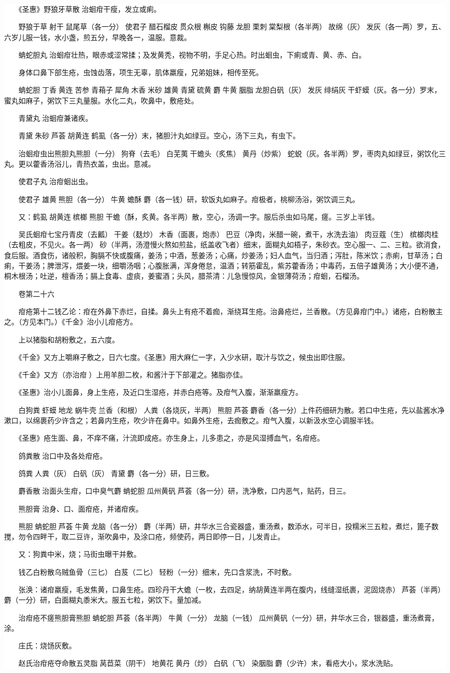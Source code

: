 　　《圣惠》野狼牙草散 治蛔疳干瘦，发立或痢。

　　野狼于草 射干 鼠尾草（各一分） 使君子 醋石榴皮 贯众根 槲皮 钩藤 龙胆 栗刺 棠梨根（各半两） 故绵（灰） 发灰（各一两）罗，五、六岁儿服一钱，水小盏，煎五分，早晚各一，温服。意裁。

　　蚺蛇胆丸 治蛔疳壮热，眼赤或涩常揉；及发黄秃，视物不明，手足心热。时出蛔虫，下痢或青、黄、赤、白。

　　身体口鼻下部生疮，虫蚀齿落，项生无辜，肌体羸瘦，兄弟姐妹，相传至死。

　　蚺蛇胆 丁香 黄连 苦参 青葙子 犀角 木香 米砂 雄黄 青黛 硫黄 麝 牛黄 胭脂 龙胆白矾（灰） 发灰 绯绢灰 干虾蟆（灰。各一分）罗末，蜜丸如麻子，粥饮下三丸量服。水化二丸，吹鼻中，敷疮处。

　　青黛丸 治蛔疳兼诸疾。

　　青黛 朱砂 芦荟 胡黄连 鹤虱（各一分）末，猪胆汁丸如绿豆。空心，汤下三丸，有虫下。

　　治蛔疳虫出熊胆丸熊胆（一分） 狗脊（去毛） 白芜荑 干蟾头（炙焦） 黄丹（炒紫） 蛇蜕（灰。各半两）罗，枣肉丸如绿豆，粥饮化三丸。更以藿香汤浴儿，青热衣盖，虫出。意减。

　　使君子丸 治疳蛔出虫。

　　使君子 雄黄 熊胆（各一分） 牛黄 蟾酥 麝（各一钱）研，软饭丸如麻子。疳极者，桃柳汤浴，粥饮调三丸。

　　又：鹤虱 胡黄连 槟榔 熊胆 干蟾（酥，炙黄。各半两）散，空心，汤调一字。服后杀虫如马尾，瘥。三岁上半钱。

　　吴氏蛔疳七宝丹青皮（去瓤） 干姜（麸炒） 木香（面裹，炮赤） 巴豆（净肉，米醋一碗，煮干，水洗去油） 肉豆蔻（生） 槟榔肉桂（去粗皮，不见火。各一两） 砂（半两，汤澄慢火熬如煎盐，纸盖收飞者）细末，面糊丸如梧子，朱砂衣。空心服一、二、三粒。欲消食，食后服。酒食伤，诸般积，胸膈不快或腹痛，姜汤；中酒，葱姜汤；心痛，炒姜汤；妇人血气，当归酒；泻肚，陈米饮；赤痢，甘草汤；白痢，干姜汤；脾泄泻，煨姜一块，细嚼汤咽；心腹胀满，浑身倦怠，温酒；转筋霍乱，紫苏藿香汤；中毒药，五倍子雄黄汤；大小便不通，桐木根汤；吐逆，檀香汤；膈上食毒、虚痰，姜蜜酒；头风，腊茶清：儿急慢惊风，金银薄荷汤；疳蛔，石榴汤。

　　卷第二十六

　　疳疮第十二钱乙论：疳在外鼻下赤烂，自揉。鼻头上有疮不着痂，渐绕耳生疮。治鼻疮烂，兰香散。（方见鼻疳门中。）诸疮，白粉散主之。（方见本门。）《千金》治小儿疳疮方。

　　上以猪脂和胡粉敷之，五六度。

　　《千金》又方上嚼麻子敷之，日六七度。《圣惠》用大麻仁一字，入少水研，取汁与饮之，候虫出即住服。

　　《千金》又方（亦治疳 ）上用羊胆二枚，和酱汁于下部灌之。猪脂亦佳。

　　《圣惠》治小儿面鼻，身上生疮，及近口生湿疮，并赤白疮等。及疳气入腹，渐渐羸瘦方。

　　白狗粪 虾蟆 地龙 蜗牛壳 兰香（和根） 人粪（各烧灰，半两） 熊胆 芦荟 麝香（各一分）上件药细研为散。若口中生疮，先以盐酱水净漱口，以绵裹药少许含之；若鼻内生疮，吹少许在鼻中。如鼻外生疮，去痂敷之。疳气入腹，以新汲水空心调服半钱。

　　《圣惠》疮生面、鼻，不痒不痛，汁流即成疮。亦生身上，儿多患之，亦是风湿搏血气，名疳疮。

　　鸽粪散 治口中及各处疳疮。

　　鸽粪 人粪（灰） 白矾（灰） 青黛 麝（各一分）研，日三敷。

　　麝香散 治面头生疳，口中臭气麝 蚺蛇胆 瓜州黄矾 芦荟（各一分）研，洗净敷，口内恶气，贴药，日三。

　　熊胆膏 治身、口、面疳疮，并诸疳疾。

　　熊胆 蚺蛇胆 芦荟 牛黄 龙脑（各一分） 麝（半两）研，井华水三合瓷器盛，重汤煮，数添水，可半日，投糯米三五粒，煮烂，篦子数搅，勿令四畔干，取二豆许，渐吹鼻中，及涂口疮，频使药，两日即停一日，儿发青止。

　　又：狗粪中米，烧；马街虫曝干并敷。

　　钱乙白粉散乌贼鱼骨（三匕） 白芨（二匕） 轻粉（一分）细末，先口含浆洗，不时敷。

　　张涣：诸疳羸瘦，毛发焦黄，口鼻生疮。四珍丹干大蟾（一枚，去四足，纳胡黄连半两在腹内，线缝湿纸裹，泥固烧赤） 芦荟（半两） 麝（一分）研，白面糊丸黍米大。服五七粒，粥饮下。量加减。

　　治疳疮不瘥熊胆膏熊胆 蚺蛇胆 芦荟（各半两） 牛黄（一分） 龙脑（一钱） 瓜州黄矾（一分）研，井华水三合，银器盛，重汤煮膏，涂。

　　庄氏：烧饧灰敷。

　　赵氏治疳疮夺命散五灵脂 莴苣菜（阴干） 地黄花 黄丹（炒） 白矾（飞） 染胭脂 麝（少许）末，看疮大小，浆水洗贴。
